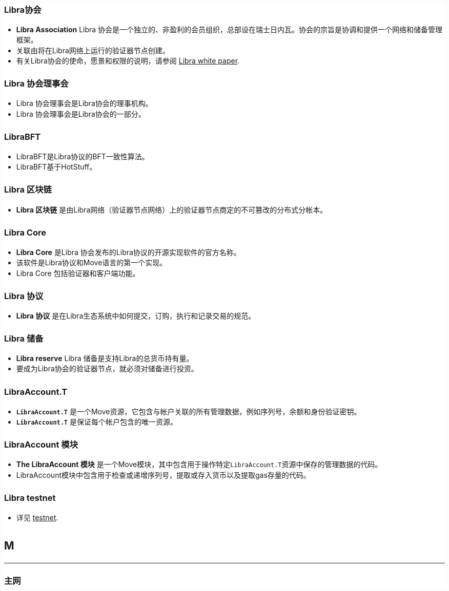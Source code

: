 ### Libra协会

* **Libra Association** Libra 协会是一个独立的、非盈利的会员组织，总部设在瑞士日内瓦。协会的宗旨是协调和提供一个网络和储备管理框架。
* 关联由将在Libra网络上运行的验证器节点创建。
* 有关Libra协会的使命，愿景和权限的说明，请参阅 [Libra white paper](https://libra.org/en-us/whitepaper).

### Libra 协会理事会

* Libra 协会理事会是Libra协会的理事机构。
* Libra 协会理事会是Libra协会的一部分。

### LibraBFT

* LibraBFT是Libra协议的BFT一致性算法。
* LibraBFT基于HotStuff。

### Libra 区块链

* **Libra 区块链** 是由Libra网络（验证器节点网络）上的验证器节点商定的不可篡改的分布式分帐本。

### Libra Core

* **Libra Core** 是Libra 协会发布的Libra协议的开源实现软件的官方名称。
* 该软件是Libra协议和Move语言的第一个实现。
* Libra Core 包括验证器和客户端功能。

### Libra 协议

* **Libra 协议** 是在Libra生态系统中如何提交，订购，执行和记录交易的规范。

### Libra 储备

* **Libra reserve** Libra 储备是支持Libra的总货币持有量。
* 要成为Libra协会的验证器节点，就必须对储备进行投资。

### LibraAccount.T

* **`LibraAccount.T`** 是一个Move资源，它包含与帐户关联的所有管理数据，例如序列号，余额和身份验证密钥。
* **`LibraAccount.T`** 是保证每个帐户包含的唯一资源。

### LibraAccount 模块

* **The LibraAccount 模块** 是一个Move模块，其中包含用于操作特定`LibraAccount.T`资源中保存的管理数据的代码。
* LibraAccount模块中包含用于检查或递增序列号，提取或存入货币以及提取gas存量的代码。

### Libra testnet 

* 详见 [testnet](#testnet).

## M

* * *
### 主网
